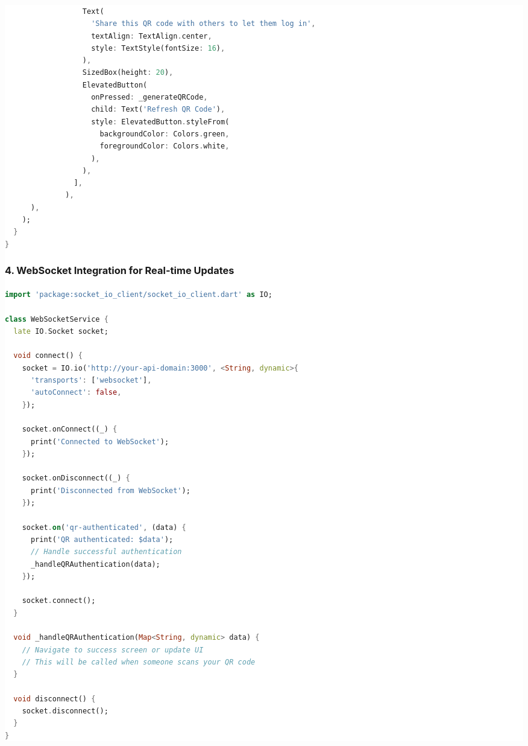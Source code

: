 ```dart
                  Text(
                    'Share this QR code with others to let them log in',
                    textAlign: TextAlign.center,
                    style: TextStyle(fontSize: 16),
                  ),
                  SizedBox(height: 20),
                  ElevatedButton(
                    onPressed: _generateQRCode,
                    child: Text('Refresh QR Code'),
                    style: ElevatedButton.styleFrom(
                      backgroundColor: Colors.green,
                      foregroundColor: Colors.white,
                    ),
                  ),
                ],
              ),
      ),
    );
  }
}
```

### 4. WebSocket Integration for Real-time Updates

```dart
import 'package:socket_io_client/socket_io_client.dart' as IO;

class WebSocketService {
  late IO.Socket socket;
  
  void connect() {
    socket = IO.io('http://your-api-domain:3000', <String, dynamic>{
      'transports': ['websocket'],
      'autoConnect': false,
    });

    socket.onConnect((_) {
      print('Connected to WebSocket');
    });

    socket.onDisconnect((_) {
      print('Disconnected from WebSocket');
    });

    socket.on('qr-authenticated', (data) {
      print('QR authenticated: $data');
      // Handle successful authentication
      _handleQRAuthentication(data);
    });

    socket.connect();
  }

  void _handleQRAuthentication(Map<String, dynamic> data) {
    // Navigate to success screen or update UI
    // This will be called when someone scans your QR code
  }

  void disconnect() {
    socket.disconnect();
  }
}
```
